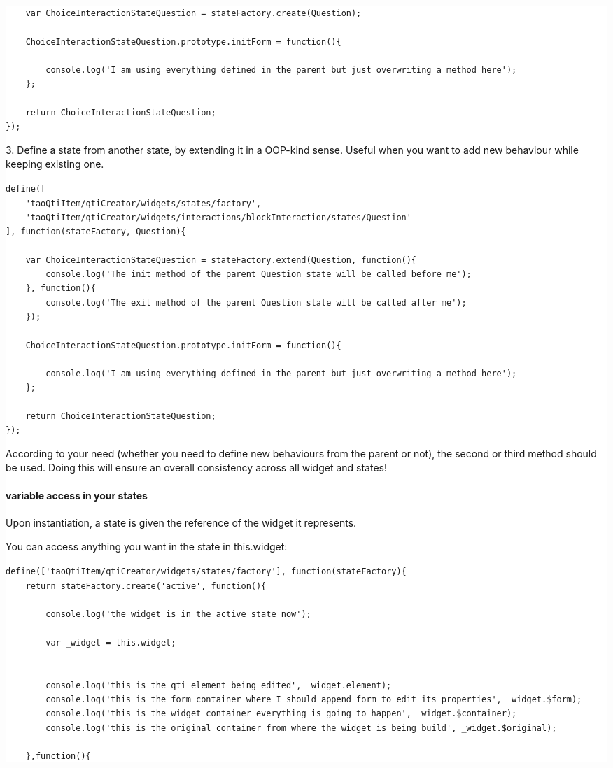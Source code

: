         var ChoiceInteractionStateQuestion = stateFactory.create(Question);

        ChoiceInteractionStateQuestion.prototype.initForm = function(){

            console.log('I am using everything defined in the parent but just overwriting a method here');
        };

        return ChoiceInteractionStateQuestion;
    });

3\. Define a state from another state, by extending it in a OOP-kind sense. Useful when you want to add new behaviour while keeping existing one.


    define([
        'taoQtiItem/qtiCreator/widgets/states/factory',
        'taoQtiItem/qtiCreator/widgets/interactions/blockInteraction/states/Question'
    ], function(stateFactory, Question){

        var ChoiceInteractionStateQuestion = stateFactory.extend(Question, function(){
            console.log('The init method of the parent Question state will be called before me');
        }, function(){
            console.log('The exit method of the parent Question state will be called after me');
        });

        ChoiceInteractionStateQuestion.prototype.initForm = function(){

            console.log('I am using everything defined in the parent but just overwriting a method here');
        };

        return ChoiceInteractionStateQuestion;
    });

According to your need (whether you need to define new behaviours from the parent or not), the second or third method should be used. Doing this will ensure an overall consistency across all widget and states!

#### variable access in your states

Upon instantiation, a state is given the reference of the widget it represents.<br/>

You can access anything you want in the state in this.widget:


    define(['taoQtiItem/qtiCreator/widgets/states/factory'], function(stateFactory){
        return stateFactory.create('active', function(){

            console.log('the widget is in the active state now');

            var _widget = this.widget;


            console.log('this is the qti element being edited', _widget.element);
            console.log('this is the form container where I should append form to edit its properties', _widget.$form);
            console.log('this is the widget container everything is going to happen', _widget.$container);
            console.log('this is the original container from where the widget is being build', _widget.$original);

        },function(){
